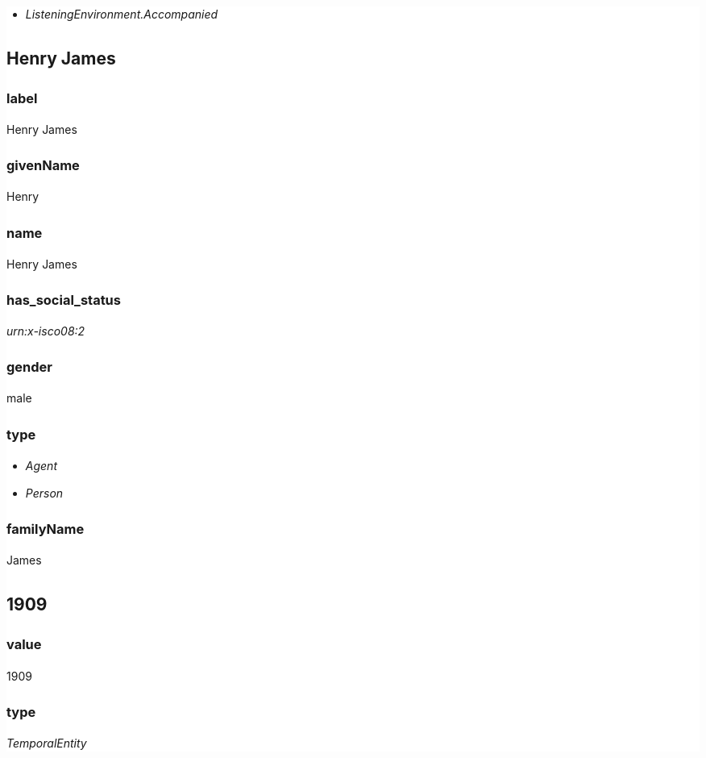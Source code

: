  - *ListeningEnvironment.Accompanied*

## Henry James  

### label


Henry James  

### givenName


Henry

### name


Henry James  

### has_social_status


*urn:x-isco08:2*

### gender


male

### type

 - *Agent*

 - *Person*

### familyName


James

## 1909

### value


1909

### type


*TemporalEntity*